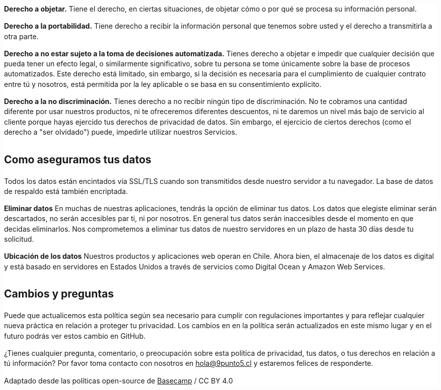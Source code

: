 **Derecho a objetar.** Tiene el derecho, en ciertas situaciones, de objetar cómo o por qué se procesa su información personal.

**Derecho a la portabilidad.** Tiene derecho a recibir la información personal que tenemos sobre usted y el derecho a transmitirla a otra parte.

**Derecho a no estar sujeto a la toma de decisiones automatizada.** Tienes derecho a objetar e impedir que cualquier decisión que pueda tener un efecto legal, o similarmente significativo, sobre tu persona se tome únicamente sobre la base de procesos automatizados. Este derecho está limitado, sin embargo, si la decisión es necesaria para el cumplimiento de cualquier contrato entre tú y nosotros, está permitida por la ley aplicable o se basa en su consentimiento explícito.

**Derecho a la no discriminación.** Tienes derecho a no recibir ningún tipo de discriminación. No te cobramos una cantidad diferente por usar nuestros productos, ni te ofreceremos diferentes descuentos, ni te daremos un nivel más bajo de servicio al cliente porque hayas ejercido tus derechos de privacidad de datos. Sin embargo, el ejercicio de ciertos derechos (como el derecho a "ser olvidado") puede, impedirle utilizar nuestros Servicios.

## Como aseguramos tus datos
Todos los datos están encintados vía SSL/TLS cuando son transmitidos desde nuestro servidor a tu navegador. La base de datos de respaldo está también encriptada.

**Eliminar datos**
En muchas de nuestras aplicaciones, tendrás la opción de eliminar tus datos. Los datos que elegiste eliminar serán descartados, no serán accesibles par ti, ni por nosotros. En general tus datos serán inaccesibles desde el momento en que decidas eliminarlos. Nos comprometemos a eliminar tus datos de nuestro servidores en un plazo de hasta 30 días desde tu solicitud.

**Ubicación de los datos**
Nuestros productos y aplicaciones web operan en Chile. Ahora bien, el almacenaje de los datos es digital y está basado en servidores en Estados Unidos a través de servicios como Digital Ocean y Amazon Web Services.

## Cambios y preguntas
Puede que actualicemos esta política según sea necesario para cumplir con regulaciones importantes y para reflejar cualquier nueva práctica en relación a proteger tu privacidad. Los cambios en en la política serán actualizados en este mismo lugar y en el futuro podrás ver estos cambio en GitHub.

¿Tienes cualquier pregunta, comentario, o preocupación sobre esta política de privacidad, tus datos, o tus derechos en relación a tú información? Por favor toma contacto con nosotros en [hola@9punto5.cl](mailto:hola@9punto5.cl) y estaremos felices de responderte.

Adaptado desde las políticas open-source de [Basecamp](https://basecamp.com/about/policies/privacy) / CC BY 4.0
